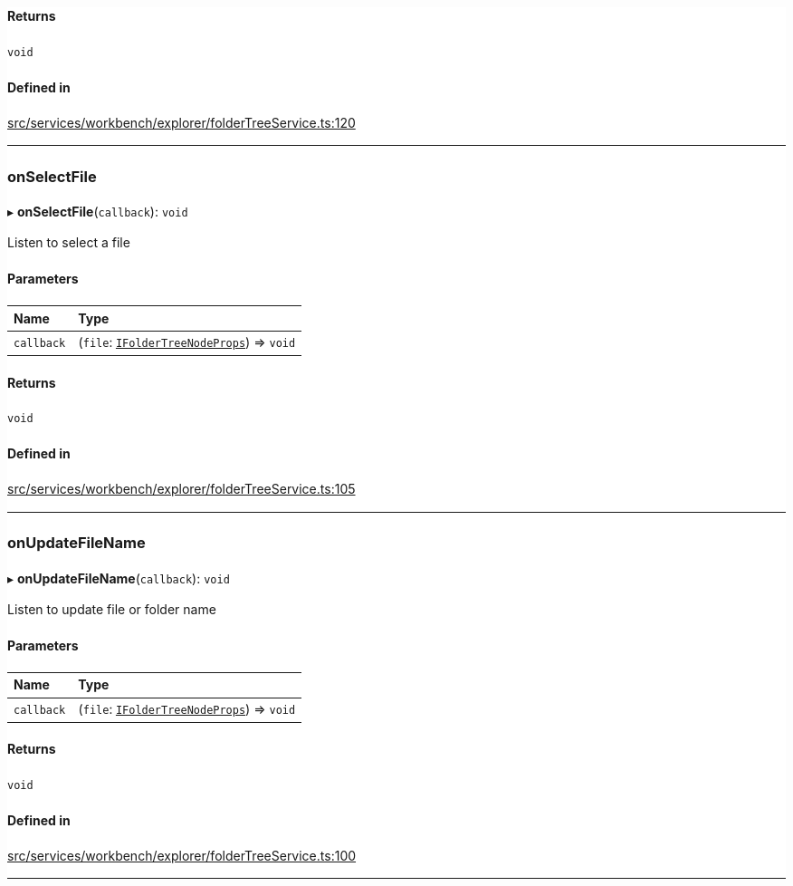 #### Returns

`void`

#### Defined in

[src/services/workbench/explorer/folderTreeService.ts:120](https://github.com/gethubai/hubai-core/blob/43abc4a/src/services/workbench/explorer/folderTreeService.ts#L120)

___

### onSelectFile

▸ **onSelectFile**(`callback`): `void`

Listen to select a file

#### Parameters

| Name | Type |
| :------ | :------ |
| `callback` | (`file`: [`IFolderTreeNodeProps`](model.IFolderTreeNodeProps.md)) => `void` |

#### Returns

`void`

#### Defined in

[src/services/workbench/explorer/folderTreeService.ts:105](https://github.com/gethubai/hubai-core/blob/43abc4a/src/services/workbench/explorer/folderTreeService.ts#L105)

___

### onUpdateFileName

▸ **onUpdateFileName**(`callback`): `void`

Listen to update file or folder name

#### Parameters

| Name | Type |
| :------ | :------ |
| `callback` | (`file`: [`IFolderTreeNodeProps`](model.IFolderTreeNodeProps.md)) => `void` |

#### Returns

`void`

#### Defined in

[src/services/workbench/explorer/folderTreeService.ts:100](https://github.com/gethubai/hubai-core/blob/43abc4a/src/services/workbench/explorer/folderTreeService.ts#L100)

___

